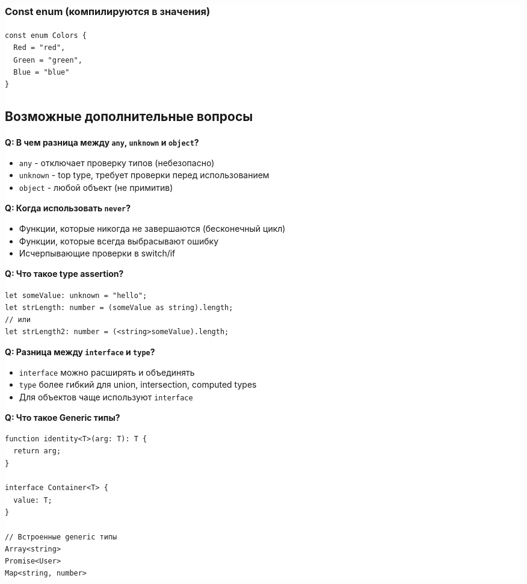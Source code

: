 ### Const enum (компилируются в значения)

```tsx
const enum Colors {
  Red = "red",
  Green = "green",
  Blue = "blue"
}
```

## Возможные дополнительные вопросы

**Q: В чем разница между `any`, `unknown` и `object`?**

- `any` - отключает проверку типов (небезопасно)
- `unknown` - top type, требует проверки перед использованием
- `object` - любой объект (не примитив)

**Q: Когда использовать `never`?**

- Функции, которые никогда не завершаются (бесконечный цикл)
- Функции, которые всегда выбрасывают ошибку
- Исчерпывающие проверки в switch/if

**Q: Что такое type assertion?**

```tsx
let someValue: unknown = "hello";
let strLength: number = (someValue as string).length;
// или
let strLength2: number = (<string>someValue).length;
```

**Q: Разница между `interface` и `type`?**

- `interface` можно расширять и объединять
- `type` более гибкий для union, intersection, computed types
- Для объектов чаще используют `interface`

**Q: Что такое Generic типы?**

```tsx
function identity<T>(arg: T): T {
  return arg;
}

interface Container<T> {
  value: T;
}

// Встроенные generic типы
Array<string>
Promise<User>
Map<string, number>

```
